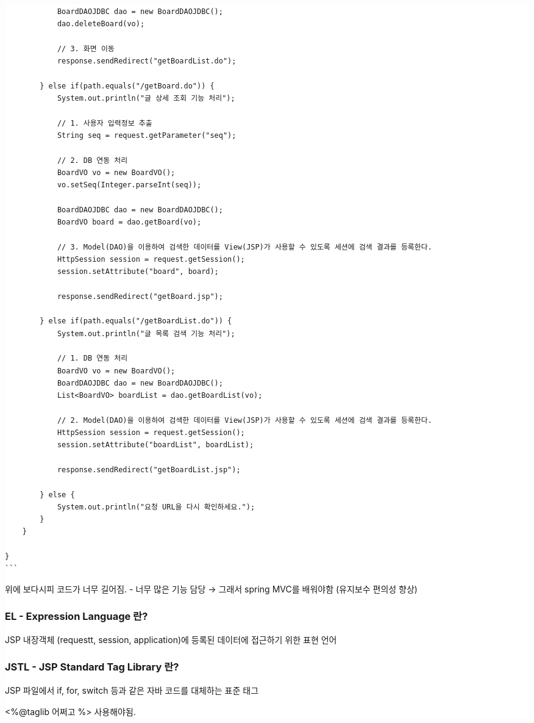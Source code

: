     			BoardDAOJDBC dao = new BoardDAOJDBC();
    			dao.deleteBoard(vo);
    			
    			// 3. 화면 이동
    			response.sendRedirect("getBoardList.do");
    			
    		} else if(path.equals("/getBoard.do")) {
    			System.out.println("글 상세 조회 기능 처리");
    			
    			// 1. 사용자 입력정보 추출
    			String seq = request.getParameter("seq");
    
    			// 2. DB 연동 처리
    			BoardVO vo = new BoardVO();
    			vo.setSeq(Integer.parseInt(seq));
    			
    			BoardDAOJDBC dao = new BoardDAOJDBC();
    			BoardVO board = dao.getBoard(vo);
    			
    			// 3. Model(DAO)을 이용하여 검색한 데이터를 View(JSP)가 사용할 수 있도록 세션에 검색 결과를 등록한다.
    			HttpSession session = request.getSession();
    			session.setAttribute("board", board);
    			
    			response.sendRedirect("getBoard.jsp");
    			
    		} else if(path.equals("/getBoardList.do")) {
    			System.out.println("글 목록 검색 기능 처리");
    			
    			// 1. DB 연동 처리
    			BoardVO vo = new BoardVO();
    			BoardDAOJDBC dao = new BoardDAOJDBC();
    			List<BoardVO> boardList = dao.getBoardList(vo);
    			
    			// 2. Model(DAO)을 이용하여 검색한 데이터를 View(JSP)가 사용할 수 있도록 세션에 검색 결과를 등록한다.
    			HttpSession session = request.getSession();
    			session.setAttribute("boardList", boardList);
    			
    			response.sendRedirect("getBoardList.jsp");
    			
    		} else {
    			System.out.println("요청 URL을 다시 확인하세요.");
    		}
    	}
    
    }
    ```
    

위에 보다시피 코드가 너무 길어짐. - 너무 많은 기능 담당 → 그래서 spring MVC를 배워야함 (유지보수 편의성 향상)

### EL - Expression Language 란?

JSP 내장객체 (requestt, session, application)에 등록된 데이터에 접근하기 위한 표현 언어

### JSTL - JSP Standard Tag Library 란?

JSP 파일에서 if, for, switch 등과 같은 자바 코드를 대체하는 표준 태그

<%@taglib 어쩌고 %> 사용해야됨.
